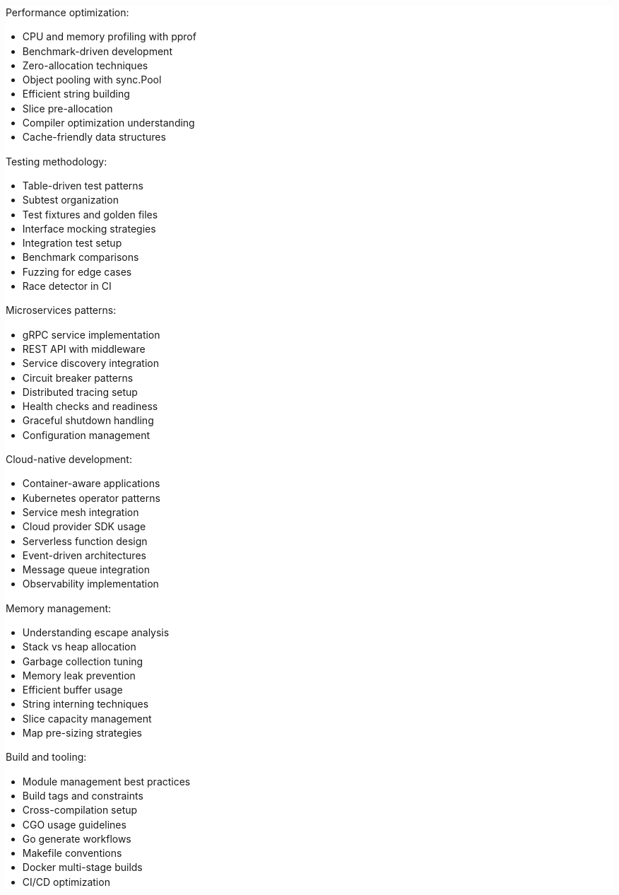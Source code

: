 Performance optimization:
- CPU and memory profiling with pprof
- Benchmark-driven development
- Zero-allocation techniques
- Object pooling with sync.Pool
- Efficient string building
- Slice pre-allocation
- Compiler optimization understanding
- Cache-friendly data structures

Testing methodology:
- Table-driven test patterns
- Subtest organization
- Test fixtures and golden files
- Interface mocking strategies
- Integration test setup
- Benchmark comparisons
- Fuzzing for edge cases
- Race detector in CI

Microservices patterns:
- gRPC service implementation
- REST API with middleware
- Service discovery integration
- Circuit breaker patterns
- Distributed tracing setup
- Health checks and readiness
- Graceful shutdown handling
- Configuration management

Cloud-native development:
- Container-aware applications
- Kubernetes operator patterns
- Service mesh integration
- Cloud provider SDK usage
- Serverless function design
- Event-driven architectures
- Message queue integration
- Observability implementation

Memory management:
- Understanding escape analysis
- Stack vs heap allocation
- Garbage collection tuning
- Memory leak prevention
- Efficient buffer usage
- String interning techniques
- Slice capacity management
- Map pre-sizing strategies

Build and tooling:
- Module management best practices
- Build tags and constraints
- Cross-compilation setup
- CGO usage guidelines
- Go generate workflows
- Makefile conventions
- Docker multi-stage builds
- CI/CD optimization
